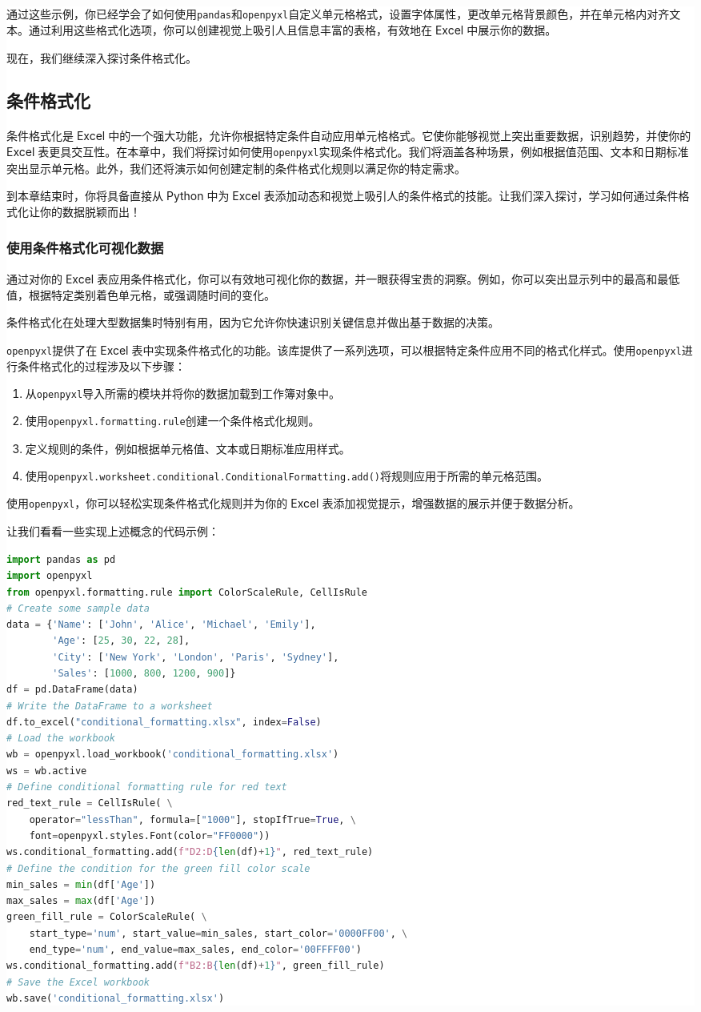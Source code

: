通过这些示例，你已经学会了如何使用`pandas`和`openpyxl`自定义单元格格式，设置字体属性，更改单元格背景颜色，并在单元格内对齐文本。通过利用这些格式化选项，你可以创建视觉上吸引人且信息丰富的表格，有效地在 Excel 中展示你的数据。

现在，我们继续深入探讨条件格式化。

## 条件格式化

条件格式化是 Excel 中的一个强大功能，允许你根据特定条件自动应用单元格格式。它使你能够视觉上突出重要数据，识别趋势，并使你的 Excel 表更具交互性。在本章中，我们将探讨如何使用`openpyxl`实现条件格式化。我们将涵盖各种场景，例如根据值范围、文本和日期标准突出显示单元格。此外，我们还将演示如何创建定制的条件格式化规则以满足你的特定需求。

到本章结束时，你将具备直接从 Python 中为 Excel 表添加动态和视觉上吸引人的条件格式的技能。让我们深入探讨，学习如何通过条件格式化让你的数据脱颖而出！

### 使用条件格式化可视化数据

通过对你的 Excel 表应用条件格式化，你可以有效地可视化你的数据，并一眼获得宝贵的洞察。例如，你可以突出显示列中的最高和最低值，根据特定类别着色单元格，或强调随时间的变化。

条件格式化在处理大型数据集时特别有用，因为它允许你快速识别关键信息并做出基于数据的决策。

`openpyxl`提供了在 Excel 表中实现条件格式化的功能。该库提供了一系列选项，可以根据特定条件应用不同的格式化样式。使用`openpyxl`进行条件格式化的过程涉及以下步骤：

1.  从`openpyxl`导入所需的模块并将你的数据加载到工作簿对象中。

1.  使用`openpyxl.formatting.rule`创建一个条件格式化规则。

1.  定义规则的条件，例如根据单元格值、文本或日期标准应用样式。

1.  使用`openpyxl.worksheet.conditional.ConditionalFormatting.add()`将规则应用于所需的单元格范围。

使用`openpyxl`，你可以轻松实现条件格式化规则并为你的 Excel 表添加视觉提示，增强数据的展示并便于数据分析。

让我们看看一些实现上述概念的代码示例：

```py
import pandas as pd
import openpyxl
from openpyxl.formatting.rule import ColorScaleRule, CellIsRule
# Create some sample data
data = {'Name': ['John', 'Alice', 'Michael', 'Emily'],
        'Age': [25, 30, 22, 28],
        'City': ['New York', 'London', 'Paris', 'Sydney'],
        'Sales': [1000, 800, 1200, 900]}
df = pd.DataFrame(data)
# Write the DataFrame to a worksheet
df.to_excel("conditional_formatting.xlsx", index=False)
# Load the workbook
wb = openpyxl.load_workbook('conditional_formatting.xlsx')
ws = wb.active
# Define conditional formatting rule for red text
red_text_rule = CellIsRule( \
    operator="lessThan", formula=["1000"], stopIfTrue=True, \
    font=openpyxl.styles.Font(color="FF0000"))
ws.conditional_formatting.add(f"D2:D{len(df)+1}", red_text_rule)
# Define the condition for the green fill color scale
min_sales = min(df['Age'])
max_sales = max(df['Age'])
green_fill_rule = ColorScaleRule( \
    start_type='num', start_value=min_sales, start_color='0000FF00', \
    end_type='num', end_value=max_sales, end_color='00FFFF00')
ws.conditional_formatting.add(f"B2:B{len(df)+1}", green_fill_rule)
# Save the Excel workbook
wb.save('conditional_formatting.xlsx')
```

